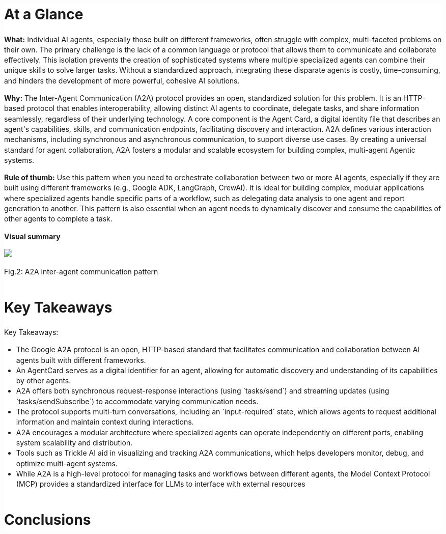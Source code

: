 # At a Glance

**What:** Individual AI agents, especially those built on different frameworks, often struggle with complex, multi-faceted problems on their own. The primary challenge is the lack of a common language or protocol that allows them to communicate and collaborate effectively. This isolation prevents the creation of sophisticated systems where multiple specialized agents can combine their unique skills to solve larger tasks. Without a standardized approach, integrating these disparate agents is costly, time-consuming, and hinders the development of more powerful, cohesive AI solutions.

**Why:** The Inter-Agent Communication (A2A) protocol provides an open, standardized solution for this problem. It is an HTTP-based protocol that enables interoperability, allowing distinct AI agents to coordinate, delegate tasks, and share information seamlessly, regardless of their underlying technology. A core component is the Agent Card, a digital identity file that describes an agent's capabilities, skills, and communication endpoints, facilitating discovery and interaction. A2A defines various interaction mechanisms, including synchronous and asynchronous communication, to support diverse use cases. By creating a universal standard for agent collaboration, A2A fosters a modular and scalable ecosystem for building complex, multi-agent Agentic systems.

**Rule of thumb:** Use this pattern when you need to orchestrate collaboration between two or more AI agents, especially if they are built using different frameworks (e.g., Google ADK, LangGraph, CrewAI). It is ideal for building complex, modular applications where specialized agents handle specific parts of a workflow, such as delegating data analysis to one agent and report generation to another. This pattern is also essential when an agent needs to dynamically discover and consume the capabilities of other agents to complete a task.

**Visual summary**

**![][image2]**

Fig.2: A2A inter-agent communication pattern

# Key Takeaways

Key Takeaways:

* The Google A2A protocol is an open, HTTP-based standard that facilitates communication and collaboration between AI agents built with different frameworks.  
* An AgentCard serves as a digital identifier for an agent, allowing for automatic discovery and understanding of its capabilities by other agents.  
* A2A offers both synchronous request-response interactions (using \`tasks/send\`) and streaming updates (using \`tasks/sendSubscribe\`) to accommodate varying communication needs.  
* The protocol supports multi-turn conversations, including an \`input-required\` state, which allows agents to request additional information and maintain context during interactions.  
* A2A encourages a modular architecture where specialized agents can operate independently on different ports, enabling system scalability and distribution.  
* Tools such as Trickle AI aid in visualizing and tracking A2A communications, which helps developers monitor, debug, and optimize multi-agent systems.  
* While A2A is a high-level protocol for managing tasks and workflows between different agents, the Model Context Protocol (MCP) provides a standardized interface for LLMs to interface with external resources

# Conclusions


[image1]: ../images/chapter-15/image1.png
[image2]: ../images/chapter-15/image2.png